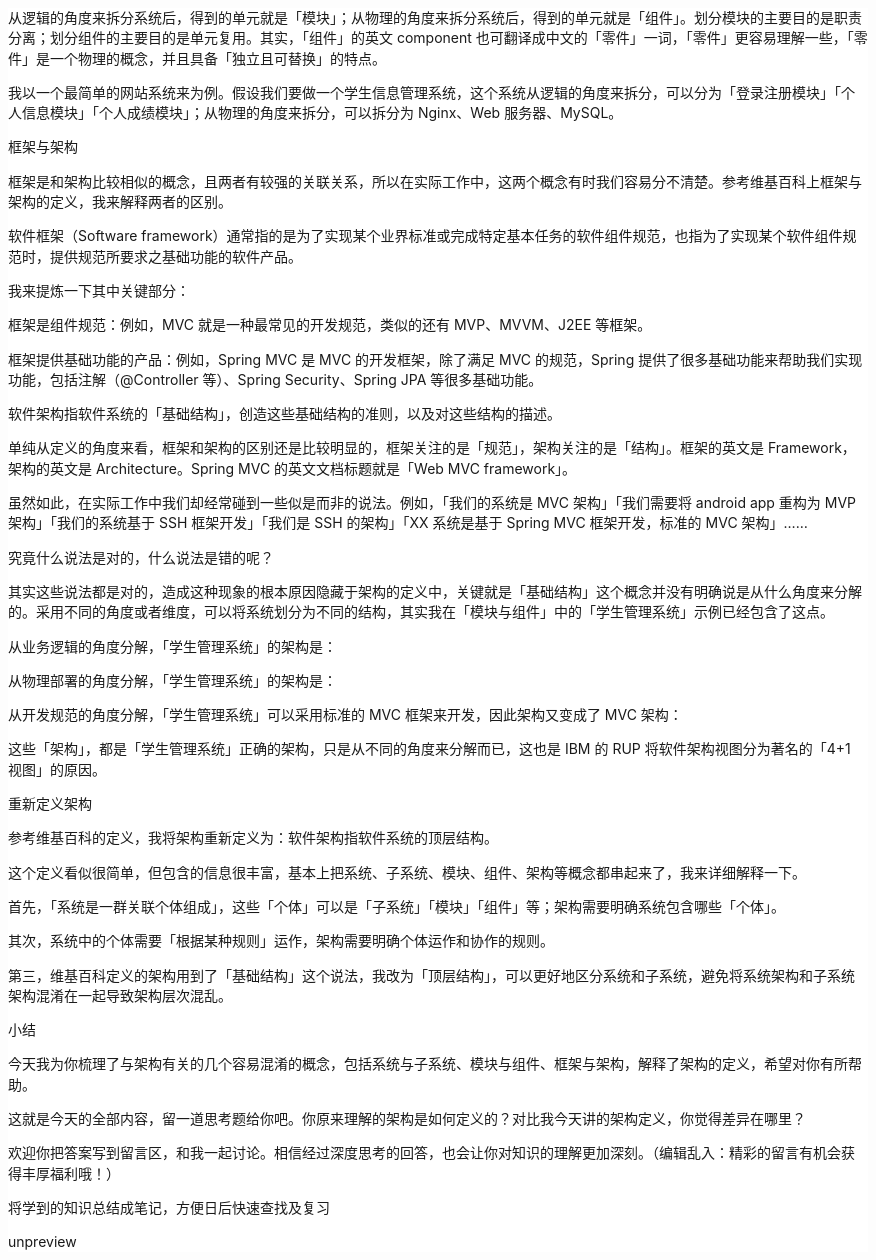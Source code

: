 从逻辑的角度来拆分系统后，得到的单元就是「模块」；从物理的角度来拆分系统后，得到的单元就是「组件」。划分模块的主要目的是职责分离；划分组件的主要目的是单元复用。其实，「组件」的英文 component 也可翻译成中文的「零件」一词，「零件」更容易理解一些，「零件」是一个物理的概念，并且具备「独立且可替换」的特点。

我以一个最简单的网站系统来为例。假设我们要做一个学生信息管理系统，这个系统从逻辑的角度来拆分，可以分为「登录注册模块」「个人信息模块」「个人成绩模块」；从物理的角度来拆分，可以拆分为 Nginx、Web 服务器、MySQL。

框架与架构

框架是和架构比较相似的概念，且两者有较强的关联关系，所以在实际工作中，这两个概念有时我们容易分不清楚。参考维基百科上框架与架构的定义，我来解释两者的区别。

软件框架（Software framework）通常指的是为了实现某个业界标准或完成特定基本任务的软件组件规范，也指为了实现某个软件组件规范时，提供规范所要求之基础功能的软件产品。

我来提炼一下其中关键部分：

框架是组件规范：例如，MVC 就是一种最常见的开发规范，类似的还有 MVP、MVVM、J2EE 等框架。

框架提供基础功能的产品：例如，Spring MVC 是 MVC 的开发框架，除了满足 MVC 的规范，Spring 提供了很多基础功能来帮助我们实现功能，包括注解（@Controller 等）、Spring Security、Spring JPA 等很多基础功能。

软件架构指软件系统的「基础结构」，创造这些基础结构的准则，以及对这些结构的描述。

单纯从定义的角度来看，框架和架构的区别还是比较明显的，框架关注的是「规范」，架构关注的是「结构」。框架的英文是 Framework，架构的英文是 Architecture。Spring MVC 的英文文档标题就是「Web MVC framework」。

虽然如此，在实际工作中我们却经常碰到一些似是而非的说法。例如，「我们的系统是 MVC 架构」「我们需要将 android app 重构为 MVP 架构」「我们的系统基于 SSH 框架开发」「我们是 SSH 的架构」「XX 系统是基于 Spring MVC 框架开发，标准的 MVC 架构」……

究竟什么说法是对的，什么说法是错的呢？

其实这些说法都是对的，造成这种现象的根本原因隐藏于架构的定义中，关键就是「基础结构」这个概念并没有明确说是从什么角度来分解的。采用不同的角度或者维度，可以将系统划分为不同的结构，其实我在「模块与组件」中的「学生管理系统」示例已经包含了这点。

从业务逻辑的角度分解，「学生管理系统」的架构是：

从物理部署的角度分解，「学生管理系统」的架构是：

从开发规范的角度分解，「学生管理系统」可以采用标准的 MVC 框架来开发，因此架构又变成了 MVC 架构：

这些「架构」，都是「学生管理系统」正确的架构，只是从不同的角度来分解而已，这也是 IBM 的 RUP 将软件架构视图分为著名的「4+1 视图」的原因。

重新定义架构

参考维基百科的定义，我将架构重新定义为：软件架构指软件系统的顶层结构。

这个定义看似很简单，但包含的信息很丰富，基本上把系统、子系统、模块、组件、架构等概念都串起来了，我来详细解释一下。

首先，「系统是一群关联个体组成」，这些「个体」可以是「子系统」「模块」「组件」等；架构需要明确系统包含哪些「个体」。

其次，系统中的个体需要「根据某种规则」运作，架构需要明确个体运作和协作的规则。

第三，维基百科定义的架构用到了「基础结构」这个说法，我改为「顶层结构」，可以更好地区分系统和子系统，避免将系统架构和子系统架构混淆在一起导致架构层次混乱。

小结

今天我为你梳理了与架构有关的几个容易混淆的概念，包括系统与子系统、模块与组件、框架与架构，解释了架构的定义，希望对你有所帮助。

这就是今天的全部内容，留一道思考题给你吧。你原来理解的架构是如何定义的？对比我今天讲的架构定义，你觉得差异在哪里？

欢迎你把答案写到留言区，和我一起讨论。相信经过深度思考的回答，也会让你对知识的理解更加深刻。（编辑乱入：精彩的留言有机会获得丰厚福利哦！）

将学到的知识总结成笔记，方便日后快速查找及复习

unpreview
